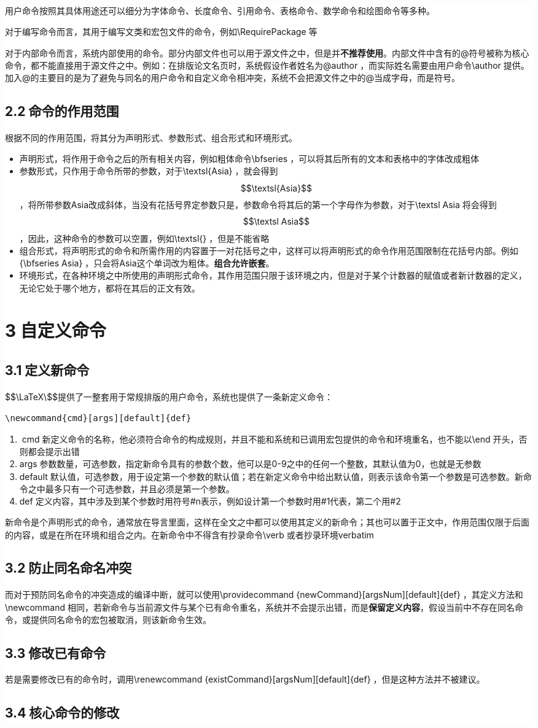 用户命令按照其具体用途还可以细分为字体命令、长度命令、引用命令、表格命令、数学命令和绘图命令等多种。

对于编写命令而言，其用于编写文类和宏包文件的命令，例如<span class="lang:tex decode:true  crayon-inline ">\RequirePackage</span> 等

对于内部命令而言，系统内部使用的命令。部分内部文件也可以用于源文件之中，但是并**不推荐使用**。内部文件中含有的@符号被称为核心命令，都不能直接用于源文件之中。例如：在排版论文名页时，系统假设作者姓名为<span class="lang:tex decode:true  crayon-inline ">\@author</span> ，而实际姓名需要由用户命令<span class="lang:tex decode:true  crayon-inline ">\author</span> 提供。加入@的主要目的是为了避免与同名的用户命令和自定义命令相冲突，系统不会把源文件之中的@当成字母，而是符号。

## 2.2 命令的作用范围

根据不同的作用范围，将其分为声明形式、参数形式、组合形式和环境形式。

*   声明形式，将作用于命令之后的所有相关内容，例如粗体命令<span class="lang:tex decode:true  crayon-inline ">\bfseries</span> ，可以将其后所有的文本和表格中的字体改成粗体
*   参数形式，只作用于命令所带的参数，对于<span class="lang:tex decode:true  crayon-inline ">\textsl{Asia}</span> ，就会得到$$\textsl{Asia}$$，将所带参数Asia改成斜体，当没有花括号界定参数只是，参数命令将其后的第一个字母作为参数，对于<span class="lang:tex decode:true  crayon-inline ">\textsl Asia</span> 将会得到$$\textsl Asia$$，因此，这种命令的参数可以空置，例如<span class="lang:default decode:true  crayon-inline ">\textsl{}</span> ，但是不能省略
*   组合形式，将声明形式的命令和所需作用的内容置于一对花括号之中，这样可以将声明形式的命令作用范围限制在花括号内部。例如<span class="lang:tex decode:true  crayon-inline ">{\bfseries Asia}</span> ，只会将Asia这个单词改为粗体。**组合允许嵌套**。
*   环境形式，在各种环境之中所使用的声明形式命令，其作用范围只限于该环境之内，但是对于某个计数器的赋值或者新计数器的定义，无论它处于哪个地方，都将在其后的正文有效。

# 3 自定义命令

## 3.1 定义新命令

$$\LaTeX\$$提供了一整套用于常规排版的用户命令，系统也提供了一条新定义命令：
<pre class="lang:tex decode:true">\newcommand{cmd}[args][default]{def}</pre>

1.  <span style="line-height: 1.42857;"> cmd 新定义命令的名称，他必须符合命令的构成规则，并且不能和系统和已调用宏包提供的命令和环境重名，也不能以<span class="lang:tex decode:true  crayon-inline ">\end</span> 开头，否则都会提示出错</span>
2.  args 参数数量，可选参数，指定新命令具有的参数个数，他可以是0-9之中的任何一个整数，其默认值为0，也就是无参数
3.  default 默认值，可选参数，用于设定第一个参数的默认值；若在新定义命令中给出默认值，则表示该命令第一个参数是可选参数。新命令之中最多只有一个可选参数，并且必须是第一个参数。
4.  def 定义内容，其中涉及到某个参数时用符号#n表示，例如设计第一个参数时用#1代表，第二个用#2

新命令是个声明形式的命令，通常放在导言里面，这样在全文之中都可以使用其定义的新命令；其也可以置于正文中，作用范围仅限于后面的内容，或是在所在环境和组合之内。在新命令中不得含有抄录命令<span class="lang:tex decode:true  crayon-inline ">\verb</span> 或者抄录环境verbatim

## 3.2 防止同名命名冲突

而对于预防同名命令的冲突造成的编译中断，就可以使用<span class="lang:default decode:true  crayon-inline ">\providecommand {newCommand}[argsNum][default]{def}</span> ，其定义方法和<span class="lang:tex decode:true  crayon-inline ">\newcommand</span> 相同，若新命令与当前源文件与某个已有命令重名，系统并不会提示出错，而是**保留定义内容**，假设当前中不存在同名命令，或提供同名命令的宏包被取消，则该新命令生效。

## 3.3 修改已有命令

若是需要修改已有的命令时，调用<span class="lang:tex decode:true  crayon-inline ">\renewcommand {existCommand}[argsNum][default]{def}</span> ，但是这种方法并不被建议。

## 3.4 核心命令的修改
